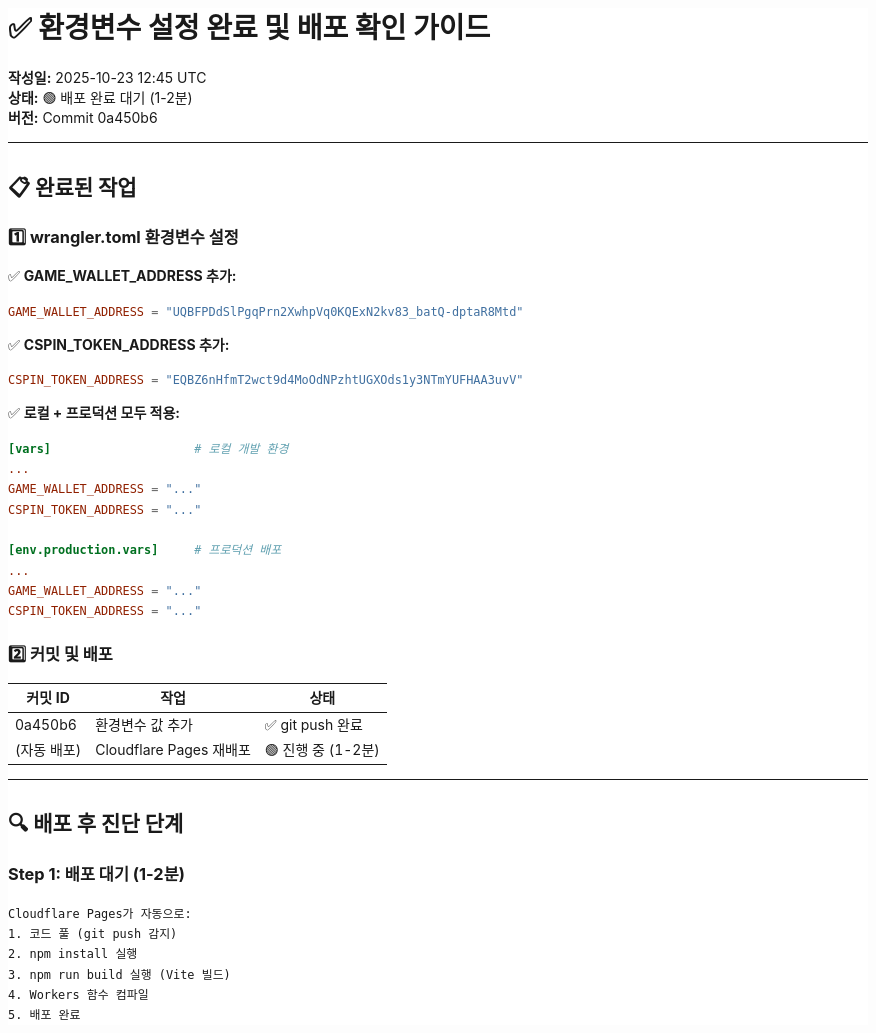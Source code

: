 # ✅ 환경변수 설정 완료 및 배포 확인 가이드

**작성일:** 2025-10-23 12:45 UTC  
**상태:** 🟢 배포 완료 대기 (1-2분)  
**버전:** Commit 0a450b6

---

## 📋 완료된 작업

### 1️⃣ wrangler.toml 환경변수 설정

✅ **GAME_WALLET_ADDRESS 추가:**
```toml
GAME_WALLET_ADDRESS = "UQBFPDdSlPgqPrn2XwhpVq0KQExN2kv83_batQ-dptaR8Mtd"
```

✅ **CSPIN_TOKEN_ADDRESS 추가:**
```toml
CSPIN_TOKEN_ADDRESS = "EQBZ6nHfmT2wct9d4MoOdNPzhtUGXOds1y3NTmYUFHAA3uvV"
```

✅ **로컬 + 프로덕션 모두 적용:**
```toml
[vars]                    # 로컬 개발 환경
...
GAME_WALLET_ADDRESS = "..."
CSPIN_TOKEN_ADDRESS = "..."

[env.production.vars]     # 프로덕션 배포
...
GAME_WALLET_ADDRESS = "..."
CSPIN_TOKEN_ADDRESS = "..."
```

### 2️⃣ 커밋 및 배포

| 커밋 ID | 작업 | 상태 |
|---------|------|------|
| 0a450b6 | 환경변수 값 추가 | ✅ git push 완료 |
| (자동 배포) | Cloudflare Pages 재배포 | 🟢 진행 중 (1-2분) |

---

## 🔍 배포 후 진단 단계

### Step 1: 배포 대기 (1-2분)

```
Cloudflare Pages가 자동으로:
1. 코드 풀 (git push 감지)
2. npm install 실행
3. npm run build 실행 (Vite 빌드)
4. Workers 함수 컴파일
5. 배포 완료
```

